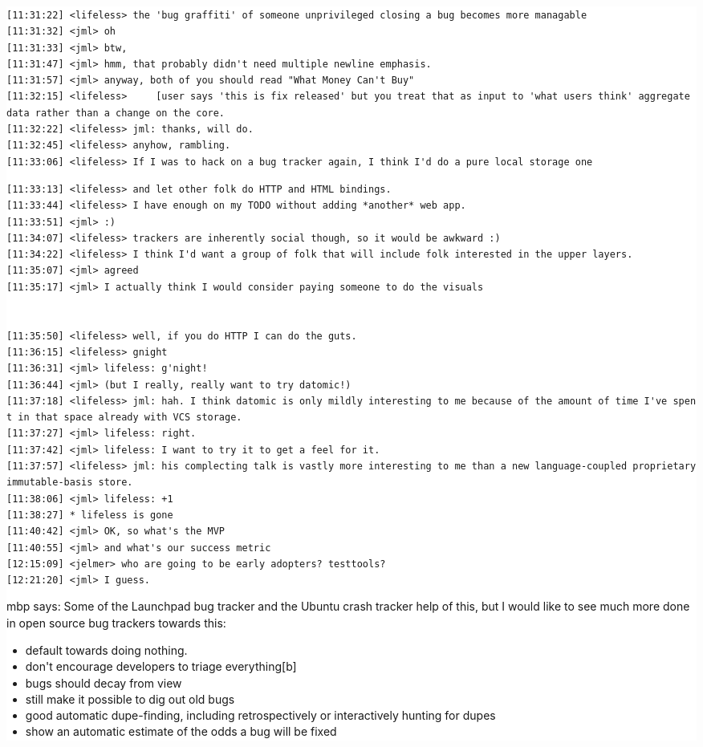 ```
[11:31:22] <lifeless> the 'bug graffiti' of someone unprivileged closing a bug becomes more managable
[11:31:32] <jml> oh
[11:31:33] <jml> btw,
[11:31:47] <jml> hmm, that probably didn't need multiple newline emphasis.
[11:31:57] <jml> anyway, both of you should read "What Money Can't Buy"
[11:32:15] <lifeless>     [user says 'this is fix released' but you treat that as input to 'what users think' aggregate data rather than a change on the core.
[11:32:22] <lifeless> jml: thanks, will do.
[11:32:45] <lifeless> anyhow, rambling.
[11:33:06] <lifeless> If I was to hack on a bug tracker again, I think I'd do a pure local storage one
```

```
[11:33:13] <lifeless> and let other folk do HTTP and HTML bindings.
[11:33:44] <lifeless> I have enough on my TODO without adding *another* web app.
[11:33:51] <jml> :)
[11:34:07] <lifeless> trackers are inherently social though, so it would be awkward :)
[11:34:22] <lifeless> I think I'd want a group of folk that will include folk interested in the upper layers.
[11:35:07] <jml> agreed
[11:35:17] <jml> I actually think I would consider paying someone to do the visuals


[11:35:50] <lifeless> well, if you do HTTP I can do the guts.
[11:36:15] <lifeless> gnight
[11:36:31] <jml> lifeless: g'night!
[11:36:44] <jml> (but I really, really want to try datomic!)
[11:37:18] <lifeless> jml: hah. I think datomic is only mildly interesting to me because of the amount of time I've spent in that space already with VCS storage.
[11:37:27] <jml> lifeless: right.
[11:37:42] <jml> lifeless: I want to try it to get a feel for it.
[11:37:57] <lifeless> jml: his complecting talk is vastly more interesting to me than a new language-coupled proprietary immutable-basis store.
[11:38:06] <jml> lifeless: +1
[11:38:27] * lifeless is gone
[11:40:42] <jml> OK, so what's the MVP
[11:40:55] <jml> and what's our success metric
[12:15:09] <jelmer> who are going to be early adopters? testtools?
[12:21:20] <jml> I guess.
```



mbp says:
Some of the Launchpad bug tracker and the Ubuntu crash tracker help of this, but I would like to see much more done in open source bug trackers towards this:


- default towards doing nothing.
- don't encourage developers to triage everything[b]
- bugs should decay from view
- still make it possible to dig out old bugs
- good automatic dupe-finding, including retrospectively or interactively hunting for dupes
- show an automatic estimate of the odds a bug will be fixed
